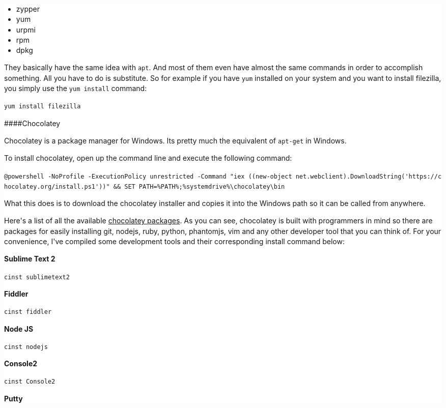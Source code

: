 - zypper
- yum
- urpmi
- rpm
- dpkg

They basically have the same idea with `apt`. And most of them even have almost the same commands in order to accomplish something. All you have to do is substitute. So for example if you have `yum` installed on your system and you want to install filezilla, you simply use the `yum install` command:

```
yum install filezilla
```

####Chocolatey

Chocolatey is a package manager for Windows. Its pretty much the equivalent of `apt-get` in Windows.

To install chocolatey, open up the command line and execute the following command:

```
@powershell -NoProfile -ExecutionPolicy unrestricted -Command "iex ((new-object net.webclient).DownloadString('https://chocolatey.org/install.ps1'))" && SET PATH=%PATH%;%systemdrive%\chocolatey\bin
```

What this does is to download the chocolatey installer and copies it into the Windows path so it can be called from anywhere.

Here's a list of all the available [chocolatey packages](https://chocolatey.org/packages). 
As you can see, chocolatey is built with programmers in mind so there are packages for easily installing git, nodejs, ruby, python, phantomjs, vim and any other developer tool that you can think of. For your convenience, I've compiled some development tools and their corresponding install command below:

**Sublime Text 2**

```
cinst sublimetext2
```

**Fiddler**

```
cinst fiddler
```

**Node JS**

```
cinst nodejs
```

**Console2**

```
cinst Console2
```

**Putty**

